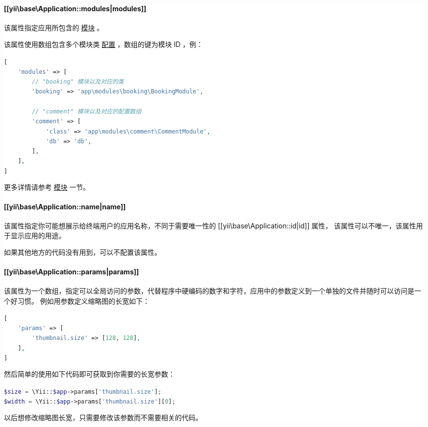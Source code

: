 
#### [[yii\base\Application::modules|modules]] <span id="modules"></span>

该属性指定应用所包含的 [模块](structure-modules.md) 。

该属性使用数组包含多个模块类 [配置](concept-configurations.md) ，数组的键为模块 ID ，例：

```php
[
    'modules' => [
        // "booking" 模块以及对应的类
        'booking' => 'app\modules\booking\BookingModule',

        // "comment" 模块以及对应的配置数组
        'comment' => [
            'class' => 'app\modules\comment\CommentModule',
            'db' => 'db',
        ],
    ],
]
```

更多详情请参考 [模块](structure-modules.md) 一节。


#### [[yii\base\Application::name|name]] <span id="name"></span>

该属性指定你可能想展示给终端用户的应用名称，不同于需要唯一性的 [[yii\base\Application::id|id]] 属性，
该属性可以不唯一，该属性用于显示应用的用途。

如果其他地方的代码没有用到，可以不配置该属性。


#### [[yii\base\Application::params|params]] <span id="params"></span>

该属性为一个数组，指定可以全局访问的参数，代替程序中硬编码的数字和字符，应用中的参数定义到一个单独的文件并随时可以访问是一个好习惯。
例如用参数定义缩略图的长宽如下：

```php
[
    'params' => [
        'thumbnail.size' => [128, 128],
    ],
]
```

然后简单的使用如下代码即可获取到你需要的长宽参数：

```php
$size = \Yii::$app->params['thumbnail.size'];
$width = \Yii::$app->params['thumbnail.size'][0];
```

以后想修改缩略图长宽，只需要修改该参数而不需要相关的代码。

